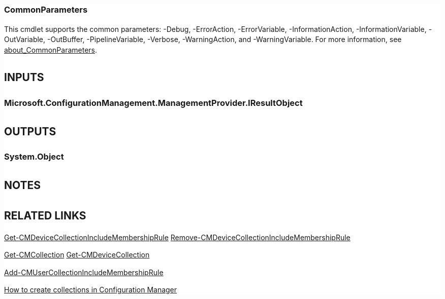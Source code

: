 ### CommonParameters
This cmdlet supports the common parameters: -Debug, -ErrorAction, -ErrorVariable, -InformationAction, -InformationVariable, -OutVariable, -OutBuffer, -PipelineVariable, -Verbose, -WarningAction, and -WarningVariable. For more information, see [about_CommonParameters](http://go.microsoft.com/fwlink/?LinkID=113216).

## INPUTS

### Microsoft.ConfigurationManagement.ManagementProvider.IResultObject

## OUTPUTS

### System.Object

## NOTES

## RELATED LINKS

[Get-CMDeviceCollectionIncludeMembershipRule](Get-CMDeviceCollectionIncludeMembershipRule.md)
[Remove-CMDeviceCollectionIncludeMembershipRule](Remove-CMDeviceCollectionIncludeMembershipRule.md)

[Get-CMCollection](Get-CMCollection.md)
[Get-CMDeviceCollection](Get-CMDeviceCollection.md)

[Add-CMUserCollectionIncludeMembershipRule](Add-CMUserCollectionIncludeMembershipRule.md)

[How to create collections in Configuration Manager](/mem/configmgr/core/clients/manage/collections/create-collections)
